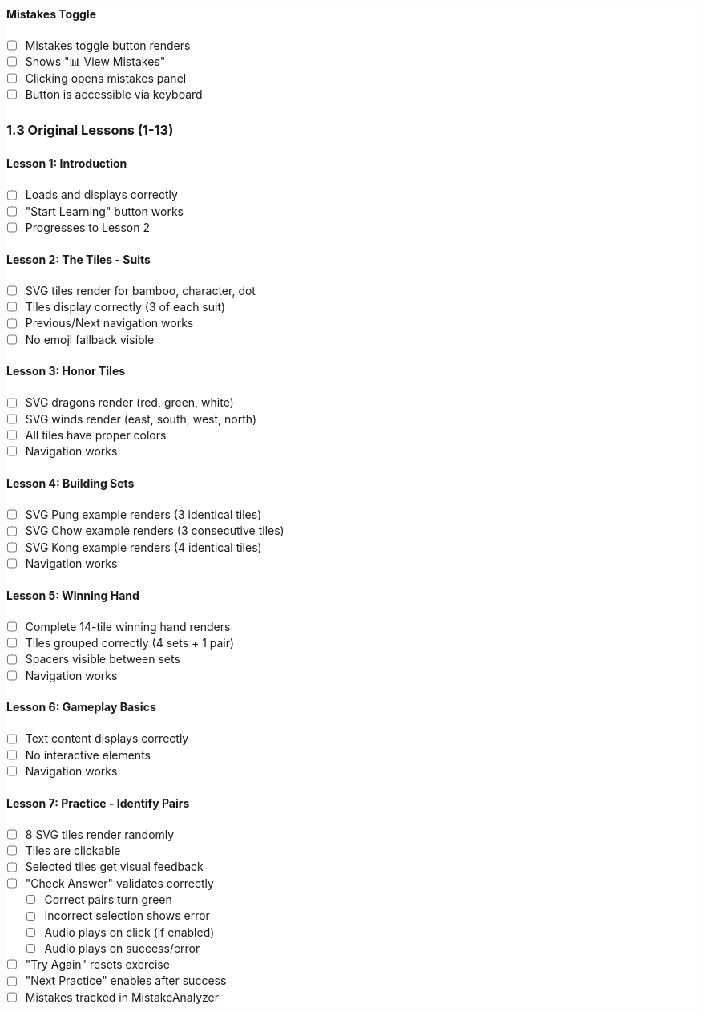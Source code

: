 #### Mistakes Toggle
- [ ] Mistakes toggle button renders
- [ ] Shows "📊 View Mistakes"
- [ ] Clicking opens mistakes panel
- [ ] Button is accessible via keyboard

### 1.3 Original Lessons (1-13)

#### Lesson 1: Introduction
- [ ] Loads and displays correctly
- [ ] "Start Learning" button works
- [ ] Progresses to Lesson 2

#### Lesson 2: The Tiles - Suits
- [ ] SVG tiles render for bamboo, character, dot
- [ ] Tiles display correctly (3 of each suit)
- [ ] Previous/Next navigation works
- [ ] No emoji fallback visible

#### Lesson 3: Honor Tiles
- [ ] SVG dragons render (red, green, white)
- [ ] SVG winds render (east, south, west, north)
- [ ] All tiles have proper colors
- [ ] Navigation works

#### Lesson 4: Building Sets
- [ ] SVG Pung example renders (3 identical tiles)
- [ ] SVG Chow example renders (3 consecutive tiles)
- [ ] SVG Kong example renders (4 identical tiles)
- [ ] Navigation works

#### Lesson 5: Winning Hand
- [ ] Complete 14-tile winning hand renders
- [ ] Tiles grouped correctly (4 sets + 1 pair)
- [ ] Spacers visible between sets
- [ ] Navigation works

#### Lesson 6: Gameplay Basics
- [ ] Text content displays correctly
- [ ] No interactive elements
- [ ] Navigation works

#### Lesson 7: Practice - Identify Pairs
- [ ] 8 SVG tiles render randomly
- [ ] Tiles are clickable
- [ ] Selected tiles get visual feedback
- [ ] "Check Answer" validates correctly
  - [ ] Correct pairs turn green
  - [ ] Incorrect selection shows error
  - [ ] Audio plays on click (if enabled)
  - [ ] Audio plays on success/error
- [ ] "Try Again" resets exercise
- [ ] "Next Practice" enables after success
- [ ] Mistakes tracked in MistakeAnalyzer
